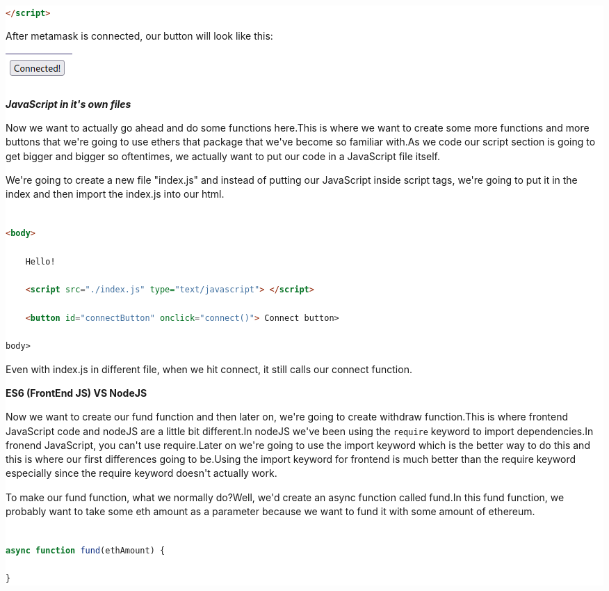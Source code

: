 ```html
</script>

```

After metamask is connected, our button will look like this:

![button](Images/m59.png)

***JavaScript in it's own files***

Now we want to actually go ahead and do some functions here.This is where we want to create some more functions and more buttons that we're going to use ethers that package that we've become so familiar with.As we code our script section is going to get bigger and bigger so oftentimes, we actually want to put our code in a JavaScript file itself.

We're going to create a new file "index.js" and instead of putting our JavaScript inside script tags, we're going to put it in the index and then import the index.js into our html.

```html

<body>

    Hello!

    <script src="./index.js" type="text/javascript"> </script>

    <button id="connectButton" onclick="connect()"> Connect button>

body>

```

Even with index.js in different file, when we hit connect, it still calls our connect function.

**ES6 (FrontEnd JS) VS NodeJS**

Now we want to create our fund function and then later on, we're going to create withdraw function.This is where frontend JavaScript code and nodeJS are a little bit different.In nodeJS we've been using the `require` keyword to import dependencies.In fronend JavaScript, you can't use require.Later on we're going to use the import keyword which is the better way to do this and this is where our first differences going to be.Using the import keyword for frontend is much better than the require keyword especially since the require keyword doesn't actually work.

To make our fund function, what we normally do?Well, we'd create an async function called fund.In this fund function, we probably want to take some eth amount as a parameter because we want to fund it with some amount of ethereum.

```javascript

async function fund(ethAmount) {

}

```
